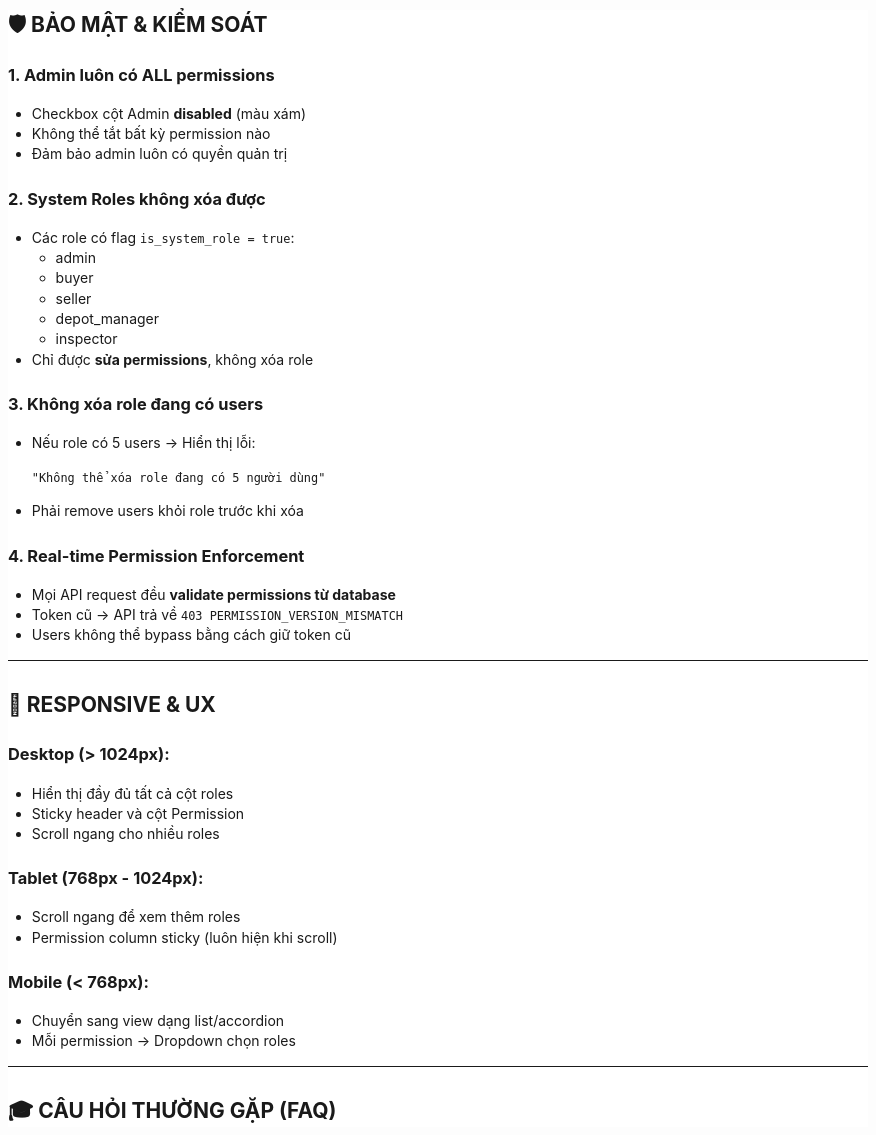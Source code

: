 
## 🛡️ BẢO MẬT & KIỂM SOÁT

### **1. Admin luôn có ALL permissions**
- Checkbox cột Admin **disabled** (màu xám)
- Không thể tắt bất kỳ permission nào
- Đảm bảo admin luôn có quyền quản trị

### **2. System Roles không xóa được**
- Các role có flag `is_system_role = true`:
  - admin
  - buyer
  - seller
  - depot_manager
  - inspector
- Chỉ được **sửa permissions**, không xóa role

### **3. Không xóa role đang có users**
- Nếu role có 5 users → Hiển thị lỗi:
  ```
  "Không thể xóa role đang có 5 người dùng"
  ```
- Phải remove users khỏi role trước khi xóa

### **4. Real-time Permission Enforcement**
- Mọi API request đều **validate permissions từ database**
- Token cũ → API trả về `403 PERMISSION_VERSION_MISMATCH`
- Users không thể bypass bằng cách giữ token cũ

---

## 📱 RESPONSIVE & UX

### **Desktop (> 1024px):**
- Hiển thị đầy đủ tất cả cột roles
- Sticky header và cột Permission
- Scroll ngang cho nhiều roles

### **Tablet (768px - 1024px):**
- Scroll ngang để xem thêm roles
- Permission column sticky (luôn hiện khi scroll)

### **Mobile (< 768px):**
- Chuyển sang view dạng list/accordion
- Mỗi permission → Dropdown chọn roles

---

## 🎓 CÂU HỎI THƯỜNG GẶP (FAQ)
